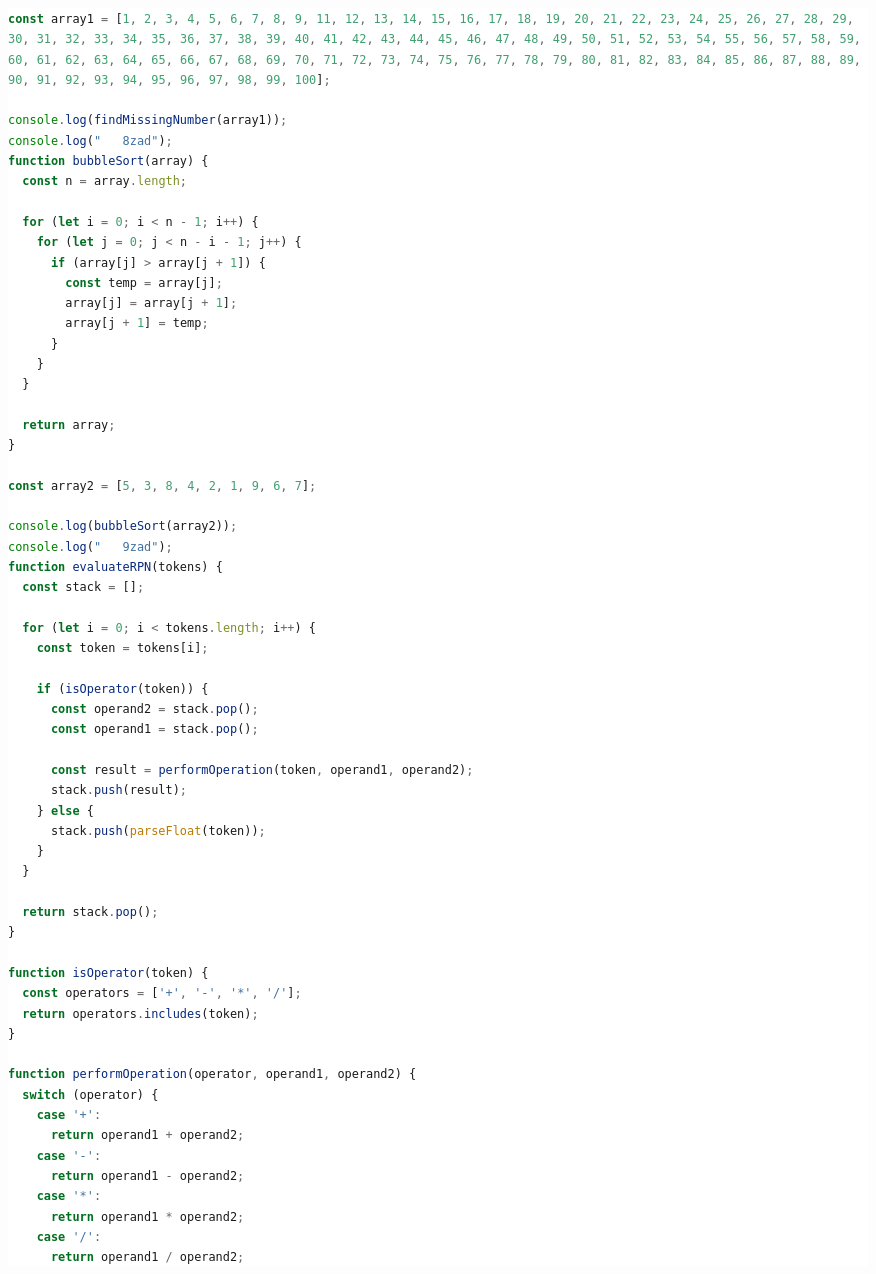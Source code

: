 ```js
const array1 = [1, 2, 3, 4, 5, 6, 7, 8, 9, 11, 12, 13, 14, 15, 16, 17, 18, 19, 20, 21, 22, 23, 24, 25, 26, 27, 28, 29, 30, 31, 32, 33, 34, 35, 36, 37, 38, 39, 40, 41, 42, 43, 44, 45, 46, 47, 48, 49, 50, 51, 52, 53, 54, 55, 56, 57, 58, 59, 60, 61, 62, 63, 64, 65, 66, 67, 68, 69, 70, 71, 72, 73, 74, 75, 76, 77, 78, 79, 80, 81, 82, 83, 84, 85, 86, 87, 88, 89, 90, 91, 92, 93, 94, 95, 96, 97, 98, 99, 100];

console.log(findMissingNumber(array1)); 
console.log("   8zad");
function bubbleSort(array) {
  const n = array.length;

  for (let i = 0; i < n - 1; i++) {
    for (let j = 0; j < n - i - 1; j++) {
      if (array[j] > array[j + 1]) {
        const temp = array[j];
        array[j] = array[j + 1];
        array[j + 1] = temp;
      }
    }
  }

  return array;
}

const array2 = [5, 3, 8, 4, 2, 1, 9, 6, 7];

console.log(bubbleSort(array2)); 
console.log("   9zad");
function evaluateRPN(tokens) {
  const stack = [];

  for (let i = 0; i < tokens.length; i++) {
    const token = tokens[i];

    if (isOperator(token)) {
      const operand2 = stack.pop();
      const operand1 = stack.pop();

      const result = performOperation(token, operand1, operand2);
      stack.push(result);
    } else {
      stack.push(parseFloat(token));
    }
  }

  return stack.pop();
}

function isOperator(token) {
  const operators = ['+', '-', '*', '/'];
  return operators.includes(token);
}

function performOperation(operator, operand1, operand2) {
  switch (operator) {
    case '+':
      return operand1 + operand2;
    case '-':
      return operand1 - operand2;
    case '*':
      return operand1 * operand2;
    case '/':
      return operand1 / operand2;
```